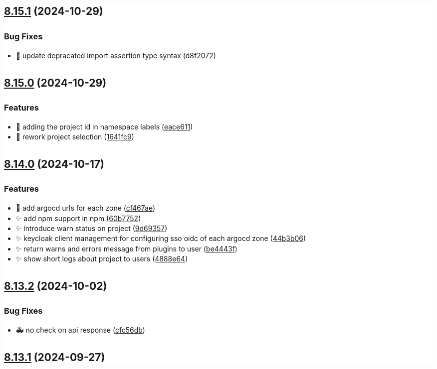 ## [8.15.1](https://github.com/cloud-pi-native/console/compare/v8.15.0...v8.15.1) (2024-10-29)


### Bug Fixes

* :bug: update depracated import assertion type syntax ([d8f2072](https://github.com/cloud-pi-native/console/commit/d8f20728a0d96c6799e5bba7e821ed12356d6393))

## [8.15.0](https://github.com/cloud-pi-native/console/compare/v8.14.0...v8.15.0) (2024-10-29)


### Features

* :lipstick: adding the project id in namespace labels ([eace611](https://github.com/cloud-pi-native/console/commit/eace611838cd2a5ce0e457971914c9d3bf29e6d0))
* 🚸 rework project selection ([1641fc9](https://github.com/cloud-pi-native/console/commit/1641fc974f455734bedeb0cf2fdaf7356c9b850b))

## [8.14.0](https://github.com/cloud-pi-native/console/compare/v8.13.2...v8.14.0) (2024-10-17)


### Features

* :lipstick: add argocd urls for each zone ([cf467ae](https://github.com/cloud-pi-native/console/commit/cf467aeaf82c44099f8b964dd4ef2e00a5323a90))
* :sparkles: add npm support in npm ([60b7752](https://github.com/cloud-pi-native/console/commit/60b7752fd31ca36860e64df9b320d8468163d0d4))
* :sparkles: introduce warn status on project ([9d69357](https://github.com/cloud-pi-native/console/commit/9d69357fde2014c1fe134803f8361680bac1d3fc))
* :sparkles: keycloak client management for configuring sso oidc of each argocd zone ([44b3b06](https://github.com/cloud-pi-native/console/commit/44b3b06e3882fe2a60691a8bd29572e023b32146))
* :sparkles: return warns and errors message from plugins to user ([be4443f](https://github.com/cloud-pi-native/console/commit/be4443fc10db5669578279fbcbac2b4d67adcb52))
* :sparkles: show short logs about project to users ([4888e64](https://github.com/cloud-pi-native/console/commit/4888e64527d2627fc2e320300a39745e2571b73c))

## [8.13.2](https://github.com/cloud-pi-native/console/compare/v8.13.1...v8.13.2) (2024-10-02)


### Bug Fixes

* :ambulance: no check on api response ([cfc56db](https://github.com/cloud-pi-native/console/commit/cfc56db5b4cdab03b3515d2cae1477e7546dfef8))

## [8.13.1](https://github.com/cloud-pi-native/console/compare/v8.13.0...v8.13.1) (2024-09-27)
